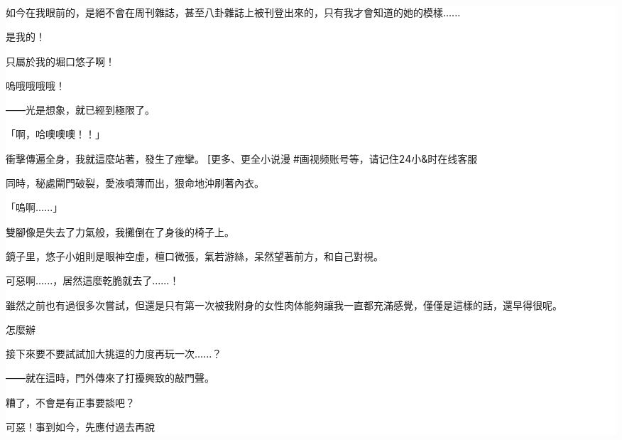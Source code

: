 如今在我眼前的，是絕不會在周刊雜誌，甚至八卦雜誌上被刊登出來的，只有我才會知道的她的模樣......



是我的！



只屬於我的堀口悠子啊！





嗚哦哦哦哦！



――光是想象，就已經到極限了。



「啊，哈噢噢噢！！」





衝擊傳遍全身，我就這麼站著，發生了痙攣。 [更多、更全小说漫 #画视频账号等，请记住24小&时在线客服



同時，秘處閘門破裂，愛液噴薄而出，狠命地沖刷著內衣。





「嗚啊......」



雙腳像是失去了力氣般，我攤倒在了身後的椅子上。



鏡子里，悠子小姐則是眼神空虛，檀口微張，氣若游絲，呆然望著前方，和自己對視。





可惡啊......，居然這麼乾脆就去了......！



雖然之前也有過很多次嘗試，但還是只有第一次被我附身的女性肉体能夠讓我一直都充滿感覺，僅僅是這樣的話，還早得很呢。





怎麼辦



接下來要不要試試加大挑逗的力度再玩一次......？



――就在這時，門外傳來了打擾興致的敲門聲。



糟了，不會是有正事要談吧？



可惡！事到如今，先應付過去再說
